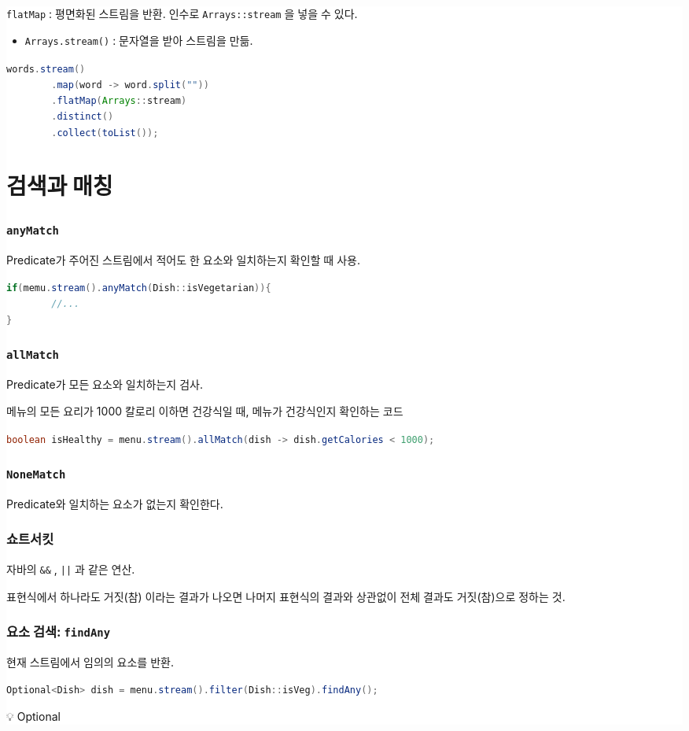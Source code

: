 </aside>

`flatMap` : 평면화된 스트림을 반환. 인수로 `Arrays::stream` 을 넣을 수 있다.

- `Arrays.stream()` : 문자열을 받아 스트림을 만듦.

```java
words.stream()
		.map(word -> word.split(""))
		.flatMap(Arrays::stream)
		.distinct()
		.collect(toList());
```

# 검색과 매칭

### `anyMatch`

Predicate가 주어진 스트림에서 적어도 한 요소와 일치하는지 확인할 때 사용.

```java
if(memu.stream().anyMatch(Dish::isVegetarian)){
		//...
}
```

### `allMatch`

Predicate가 모든 요소와 일치하는지 검사.

메뉴의 모든 요리가 1000 칼로리 이하면 건강식일 때, 메뉴가 건강식인지 확인하는 코드

```java
boolean isHealthy = menu.stream().allMatch(dish -> dish.getCalories < 1000);
```

### `NoneMatch`

Predicate와 일치하는 요소가 없는지 확인한다.

### 쇼트서킷

자바의 `&&` , `||` 과 같은 연산.

표현식에서 하나라도 거짓(참) 이라는 결과가 나오면 나머지 표현식의 결과와 상관없이 전체 결과도 거짓(참)으로 정하는 것.

### 요소 검색: `findAny`

현재 스트림에서 임의의 요소를 반환.

```java
Optional<Dish> dish = menu.stream().filter(Dish::isVeg).findAny();
```

<aside>
💡 Optional
